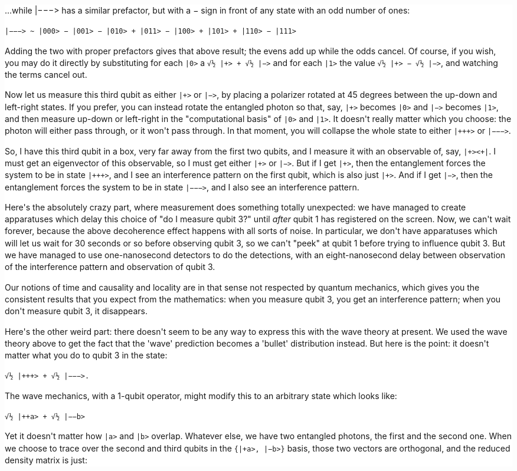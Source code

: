 ...while |−−−> has a similar prefactor, but with a − sign in
front of any state with an odd number of ones:
    
    |−−−> ~ |000> − |001> − |010> + |011> − |100> + |101> + |110> − |111>
    
Adding the two with proper prefactors gives that above result; the evens add up
while the odds cancel. Of course, if you wish, you may do it directly by 
substituting for each `|0>` a `√½ |+> + √½ |−>` and for each `|1>` the value
`√½ |+> − √½ |−>`, and watching the terms cancel out.

Now let us measure this third qubit as either `|+>` or `|−>`, by placing a
polarizer rotated at 45 degrees between the up-down and left-right states. If
you prefer, you can instead rotate the entangled photon so that, say, `|+>`
becomes `|0>` and `|−>` becomes `|1>`, and then measure up-down or left-right 
in the "computational basis" of `|0>` and `|1>`. It doesn't really matter which
you choose: the photon will either pass through, or it won't pass through. In 
that moment, you will collapse the whole state to either `|+++>` or `|−−−>`.

So, I have this third qubit in a box, very far away from the first two qubits,
and I measure it with an observable of, say, `|+><+|`. I must get an 
eigenvector of this observable, so I must get either `|+>` or `|−>`. But if I 
get `|+>`, then the entanglement forces the system to be in state `|+++>`, and 
I see an interference pattern on the first qubit, which is also just `|+>`. And
if I get `|−>`, then the entanglement forces the system to be in state `|−−−>`,
and I also see an interference pattern.

Here's the absolutely crazy part, where measurement does something totally
unexpected: we have managed to create apparatuses which delay this choice of
"do I measure qubit 3?" until *after* qubit 1 has registered on the screen.
Now, we can't wait forever, because the above decoherence effect happens with
all sorts of noise. In particular, we don't have apparatuses which will let us
wait for 30 seconds or so before observing qubit 3, so we can't "peek" at qubit
1 before trying to influence qubit 3. But we have managed to use one-nanosecond
detectors to do the detections, with an eight-nanosecond delay between
observation of the interference pattern and observation of qubit 3.

Our notions of time and causality and locality are in that sense not respected 
by quantum mechanics, which gives you the consistent results that you expect 
from the mathematics: when you measure qubit 3, you get an interference 
pattern; when you don't measure qubit 3, it disappears.

Here's the other weird part: there doesn't seem to be any way to express this
with the wave theory at present. We used the wave theory above to get the fact
that the 'wave' prediction becomes a 'bullet' distribution instead. But here is
the point: it doesn't matter what you do to qubit 3 in the state:

    √½ |+++> + √½ |−−−>.

The wave mechanics, with a 1-qubit operator, might modify this to an arbitrary
state which looks like:

    √½ |++a> + √½ |−−b>

Yet it doesn't matter how `|a>` and `|b>` overlap. Whatever else, we have two
entangled photons, the first and the second one. When we choose to trace over
the second and third qubits in the `{|+a>, |−b>}` basis, those two vectors are
orthogonal, and the reduced density matrix is just:
    